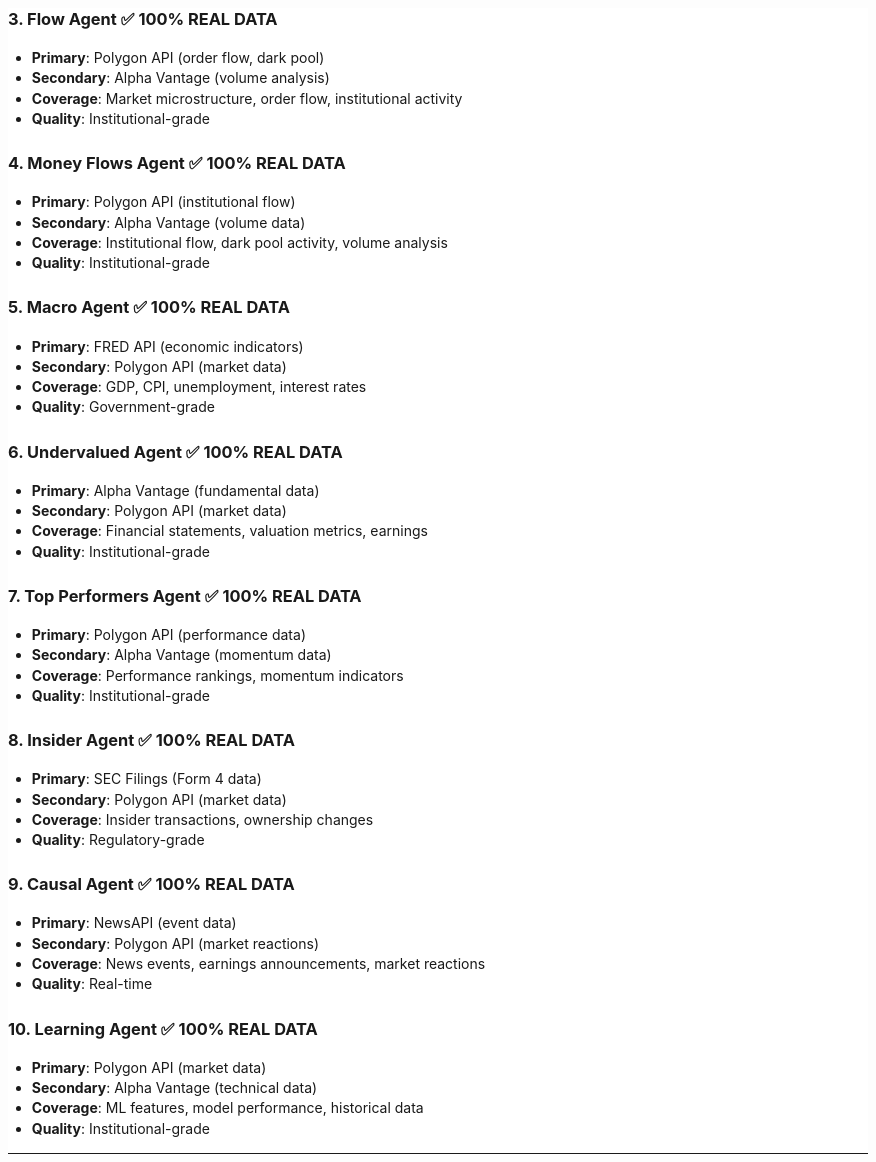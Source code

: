 ### **3. Flow Agent** ✅ **100% REAL DATA**
- **Primary**: Polygon API (order flow, dark pool)
- **Secondary**: Alpha Vantage (volume analysis)
- **Coverage**: Market microstructure, order flow, institutional activity
- **Quality**: Institutional-grade

### **4. Money Flows Agent** ✅ **100% REAL DATA**
- **Primary**: Polygon API (institutional flow)
- **Secondary**: Alpha Vantage (volume data)
- **Coverage**: Institutional flow, dark pool activity, volume analysis
- **Quality**: Institutional-grade

### **5. Macro Agent** ✅ **100% REAL DATA**
- **Primary**: FRED API (economic indicators)
- **Secondary**: Polygon API (market data)
- **Coverage**: GDP, CPI, unemployment, interest rates
- **Quality**: Government-grade

### **6. Undervalued Agent** ✅ **100% REAL DATA**
- **Primary**: Alpha Vantage (fundamental data)
- **Secondary**: Polygon API (market data)
- **Coverage**: Financial statements, valuation metrics, earnings
- **Quality**: Institutional-grade

### **7. Top Performers Agent** ✅ **100% REAL DATA**
- **Primary**: Polygon API (performance data)
- **Secondary**: Alpha Vantage (momentum data)
- **Coverage**: Performance rankings, momentum indicators
- **Quality**: Institutional-grade

### **8. Insider Agent** ✅ **100% REAL DATA**
- **Primary**: SEC Filings (Form 4 data)
- **Secondary**: Polygon API (market data)
- **Coverage**: Insider transactions, ownership changes
- **Quality**: Regulatory-grade

### **9. Causal Agent** ✅ **100% REAL DATA**
- **Primary**: NewsAPI (event data)
- **Secondary**: Polygon API (market reactions)
- **Coverage**: News events, earnings announcements, market reactions
- **Quality**: Real-time

### **10. Learning Agent** ✅ **100% REAL DATA**
- **Primary**: Polygon API (market data)
- **Secondary**: Alpha Vantage (technical data)
- **Coverage**: ML features, model performance, historical data
- **Quality**: Institutional-grade

---
